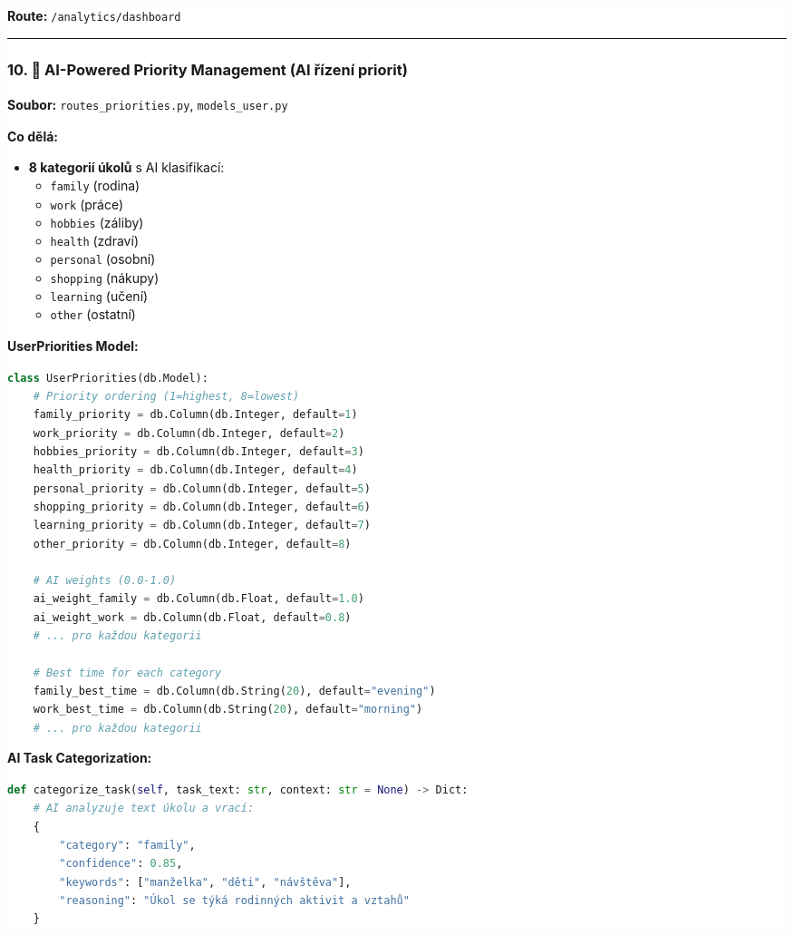 ```python
```

**Route:** `/analytics/dashboard`

---

### 10. 🎯 **AI-Powered Priority Management (AI řízení priorit)**

**Soubor:** `routes_priorities.py`, `models_user.py`

**Co dělá:**
- **8 kategorií úkolů** s AI klasifikací:
  - `family` (rodina)
  - `work` (práce)
  - `hobbies` (záliby)
  - `health` (zdraví)
  - `personal` (osobní)
  - `shopping` (nákupy)
  - `learning` (učení)
  - `other` (ostatní)

**UserPriorities Model:**
```python
class UserPriorities(db.Model):
    # Priority ordering (1=highest, 8=lowest)
    family_priority = db.Column(db.Integer, default=1)
    work_priority = db.Column(db.Integer, default=2)
    hobbies_priority = db.Column(db.Integer, default=3)
    health_priority = db.Column(db.Integer, default=4)
    personal_priority = db.Column(db.Integer, default=5)
    shopping_priority = db.Column(db.Integer, default=6)
    learning_priority = db.Column(db.Integer, default=7)
    other_priority = db.Column(db.Integer, default=8)
    
    # AI weights (0.0-1.0)
    ai_weight_family = db.Column(db.Float, default=1.0)
    ai_weight_work = db.Column(db.Float, default=0.8)
    # ... pro každou kategorii
    
    # Best time for each category
    family_best_time = db.Column(db.String(20), default="evening")
    work_best_time = db.Column(db.String(20), default="morning")
    # ... pro každou kategorii
```

**AI Task Categorization:**
```python
def categorize_task(self, task_text: str, context: str = None) -> Dict:
    # AI analyzuje text úkolu a vrací:
    {
        "category": "family",
        "confidence": 0.85,
        "keywords": ["manželka", "děti", "návštěva"],
        "reasoning": "Úkol se týká rodinných aktivit a vztahů"
    }
```
